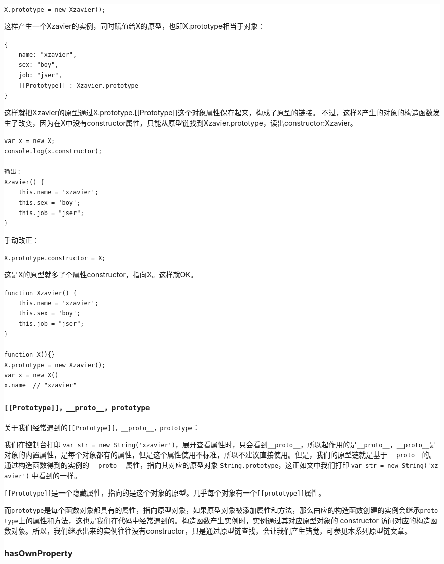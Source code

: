     X.prototype = new Xzavier();

这样产生一个Xzavier的实例，同时赋值给X的原型，也即X.prototype相当于对象： 

    {
        name: "xzavier", 
        sex: "boy", 
        job: "jser",
        [[Prototype]] : Xzavier.prototype
    }

这样就把Xzavier的原型通过X.prototype.[[Prototype]]这个对象属性保存起来，构成了原型的链接。
不过，这样X产生的对象的构造函数发生了改变，因为在X中没有constructor属性，只能从原型链找到Xzavier.prototype，读出constructor:Xzavier。

    var x = new X;
    console.log(x.constructor);
    
    输出：
    Xzavier() {
        this.name = 'xzavier';
        this.sex = 'boy';
        this.job = "jser";
    }
 
手动改正：

    X.prototype.constructor = X;

这是X的原型就多了个属性constructor，指向X。这样就OK。

    function Xzavier() {
        this.name = 'xzavier';
        this.sex = 'boy';
        this.job = "jser";
    }

    function X(){}
    X.prototype = new Xzavier();
    var x = new X()
    x.name  // "xzavier"

### `[[Prototype]]，__proto__，prototype`

关于我们经常遇到的`[[Prototype]]，__proto__，prototype`：

我们在控制台打印 `var str = new String('xzavier')`，展开查看属性时，只会看到`__proto__`，所以起作用的是`__proto__`，`__proto__`是对象的内置属性，是每个对象都有的属性，但是这个属性使用不标准，所以不建议直接使用。但是，我们的原型链就是基于 `__proto__`的。通过构造函数得到的实例的 `__proto__` 属性，指向其对应的原型对象 `String.prototype`，这正如文中我们打印 `var str = new String('xzavier')` 中看到的一样。


`[[Prototype]]`是一个隐藏属性，指向的是这个对象的原型。几乎每个对象有一个`[[prototype]]`属性。

而`prototype`是每个函数对象都具有的属性，指向原型对象，如果原型对象被添加属性和方法，那么由应的构造函数创建的实例会继承`prototype`上的属性和方法，这也是我们在代码中经常遇到的。构造函数产生实例时，实例通过其对应原型对象的 constructor 访问对应的构造函数对象。所以，我们继承出来的实例往往没有constructor，只是通过原型链查找，会让我们产生错觉，可参见本系列原型链文章。

### hasOwnProperty


  [1]: https://sfault-image.b0.upaiyun.com/149/829/1498299667-584cb6c104830_articlex